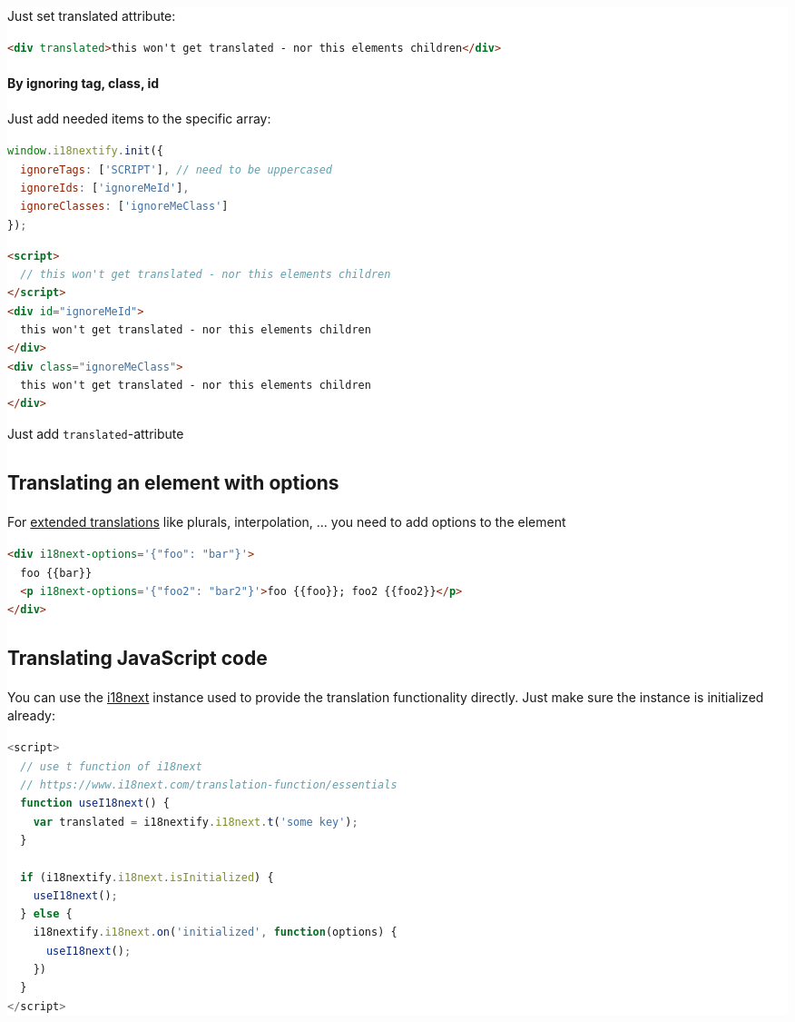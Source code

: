 Just set translated attribute:

```html
<div translated>this won't get translated - nor this elements children</div>
```

#### By ignoring tag, class, id

Just add needed items to the specific array:

```js
window.i18nextify.init({
  ignoreTags: ['SCRIPT'], // need to be uppercased
  ignoreIds: ['ignoreMeId'],
  ignoreClasses: ['ignoreMeClass']
});
```

```html
<script>
  // this won't get translated - nor this elements children
</script>
<div id="ignoreMeId">
  this won't get translated - nor this elements children
</div>
<div class="ignoreMeClass">
  this won't get translated - nor this elements children
</div>
```

Just add `translated`-attribute

## Translating an element with options

For [extended translations](https://www.i18next.com/translation-function) like plurals, interpolation, ... you need to add options to the element

```html
<div i18next-options='{"foo": "bar"}'>
  foo {{bar}}
  <p i18next-options='{"foo2": "bar2"}'>foo {{foo}}; foo2 {{foo2}}</p>
</div>
```

## Translating JavaScript code

You can use the [i18next](https://i18next.com) instance used to provide the translation functionality directly. Just make sure the instance is initialized already:

```js
<script>
  // use t function of i18next
  // https://www.i18next.com/translation-function/essentials
  function useI18next() {
    var translated = i18nextify.i18next.t('some key');
  }

  if (i18nextify.i18next.isInitialized) {
    useI18next();
  } else {
    i18nextify.i18next.on('initialized', function(options) {
      useI18next();
    })
  }
</script>
```
